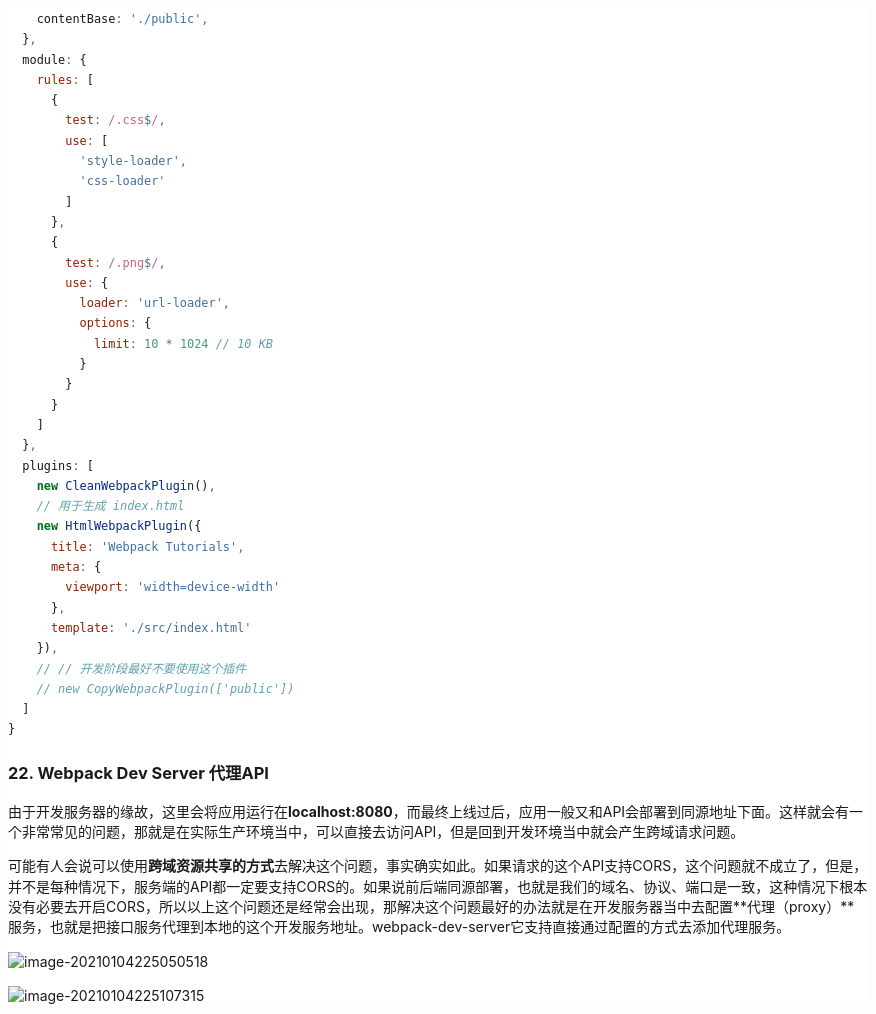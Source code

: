 ```js
    contentBase: './public',
  },
  module: {
    rules: [
      {
        test: /.css$/,
        use: [
          'style-loader',
          'css-loader'
        ]
      },
      {
        test: /.png$/,
        use: {
          loader: 'url-loader',
          options: {
            limit: 10 * 1024 // 10 KB
          }
        }
      }
    ]
  },
  plugins: [
    new CleanWebpackPlugin(),
    // 用于生成 index.html
    new HtmlWebpackPlugin({
      title: 'Webpack Tutorials',
      meta: {
        viewport: 'width=device-width'
      },
      template: './src/index.html'
    }),
    // // 开发阶段最好不要使用这个插件
    // new CopyWebpackPlugin(['public'])
  ]
}

```

### 22. Webpack Dev Server 代理API

由于开发服务器的缘故，这里会将应用运行在**localhost:8080**，而最终上线过后，应用一般又和API会部署到同源地址下面。这样就会有一个非常常见的问题，那就是在实际生产环境当中，可以直接去访问API，但是回到开发环境当中就会产生跨域请求问题。

可能有人会说可以使用**跨域资源共享的方式**去解决这个问题，事实确实如此。如果请求的这个API支持CORS，这个问题就不成立了，但是，并不是每种情况下，服务端的API都一定要支持CORS的。如果说前后端同源部署，也就是我们的域名、协议、端口是一致，这种情况下根本没有必要去开启CORS，所以以上这个问题还是经常会出现，那解决这个问题最好的办法就是在开发服务器当中去配置**代理（proxy）**服务，也就是把接口服务代理到本地的这个开发服务地址。webpack-dev-server它支持直接通过配置的方式去添加代理服务。

![image-20210104225050518](https://img-blog.csdnimg.cn/img_convert/228f1a0798522ba345959f4091e5fecc.png)

![image-20210104225107315](https://img-blog.csdnimg.cn/img_convert/04e34f2d5a0fcf0deeb6782046c9946f.png)

